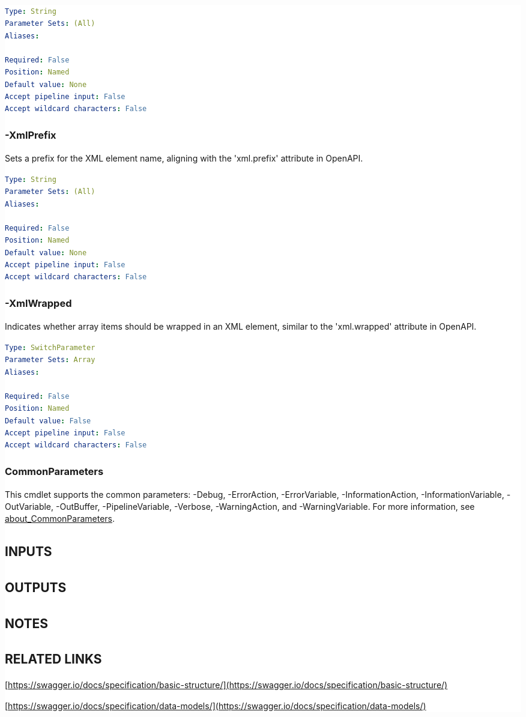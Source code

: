 ```yaml
Type: String
Parameter Sets: (All)
Aliases:

Required: False
Position: Named
Default value: None
Accept pipeline input: False
Accept wildcard characters: False
```

### -XmlPrefix
Sets a prefix for the XML element name, aligning with the 'xml.prefix' attribute in OpenAPI.

```yaml
Type: String
Parameter Sets: (All)
Aliases:

Required: False
Position: Named
Default value: None
Accept pipeline input: False
Accept wildcard characters: False
```

### -XmlWrapped
Indicates whether array items should be wrapped in an XML element, similar to the 'xml.wrapped' attribute in OpenAPI.

```yaml
Type: SwitchParameter
Parameter Sets: Array
Aliases:

Required: False
Position: Named
Default value: False
Accept pipeline input: False
Accept wildcard characters: False
```

### CommonParameters
This cmdlet supports the common parameters: -Debug, -ErrorAction, -ErrorVariable, -InformationAction, -InformationVariable, -OutVariable, -OutBuffer, -PipelineVariable, -Verbose, -WarningAction, and -WarningVariable. For more information, see [about_CommonParameters](http://go.microsoft.com/fwlink/?LinkID=113216).

## INPUTS

## OUTPUTS

## NOTES

## RELATED LINKS

[https://swagger.io/docs/specification/basic-structure/](https://swagger.io/docs/specification/basic-structure/)

[https://swagger.io/docs/specification/data-models/](https://swagger.io/docs/specification/data-models/)

